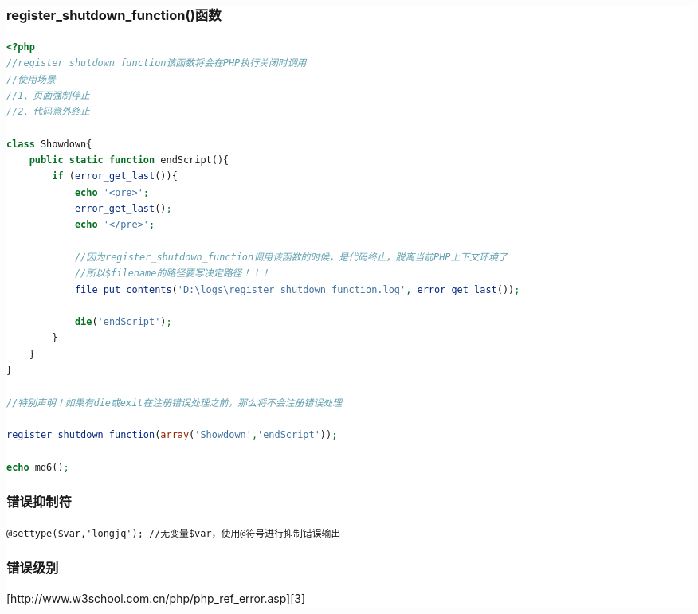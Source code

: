     

### register_shutdown_function()函数

```php
<?php 
//register_shutdown_function该函数将会在PHP执行关闭时调用
//使用场景
//1、页面强制停止
//2、代码意外终止

class Showdown{
    public static function endScript(){
        if (error_get_last()){
            echo '<pre>';
            error_get_last();
            echo '</pre>';
            
            //因为register_shutdown_function调用该函数的时候，是代码终止，脱离当前PHP上下文环境了
            //所以$filename的路径要写决定路径！！！
            file_put_contents('D:\logs\register_shutdown_function.log', error_get_last());
            
            die('endScript');
        }
    }
}

//特别声明！如果有die或exit在注册错误处理之前，那么将不会注册错误处理

register_shutdown_function(array('Showdown','endScript'));

echo md6();
```

### 错误抑制符

    @settype($var,'longjq'); //无变量$var，使用@符号进行抑制错误输出

### 错误级别

[http://www.w3school.com.cn/php/php_ref_error.asp][3]

[0]: https://segmentfault.com/a/1190000003946479
[1]: /t/php/blogs
[2]: /u/zhencheng
[3]: http://www.w3school.com.cn/php/php_ref_error.asp